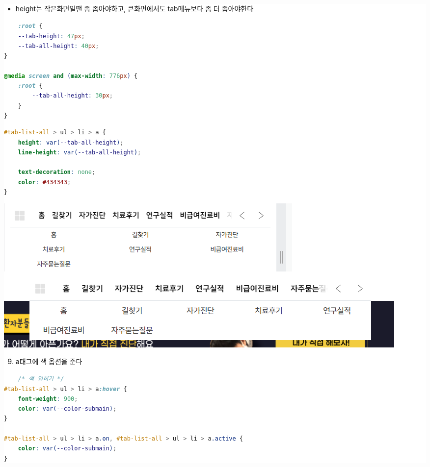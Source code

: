 - height는 작은화면일땐 좀 좁아야하고, 큰화면에서도 tab메뉴보다 좀 더 좁아야한다

```css
    :root {
    --tab-height: 47px;
    --tab-all-height: 40px;
}

@media screen and (max-width: 776px) {
    :root {
        --tab-all-height: 30px;
    }
}
```

```css
#tab-list-all > ul > li > a {
    height: var(--tab-all-height);
    line-height: var(--tab-all-height);

    text-decoration: none;
    color: #434343;
}
```

![img.png](../ui/탭메뉴10.png)
![img_1.png](../ui/탭메뉴11.png)

9. a태그에 색 옵션을 준다

```css
    /* 색 입히기 */
#tab-list-all > ul > li > a:hover {
    font-weight: 900;
    color: var(--color-submain);
}

#tab-list-all > ul > li > a.on, #tab-list-all > ul > li > a.active {
    color: var(--color-submain);
}
```
